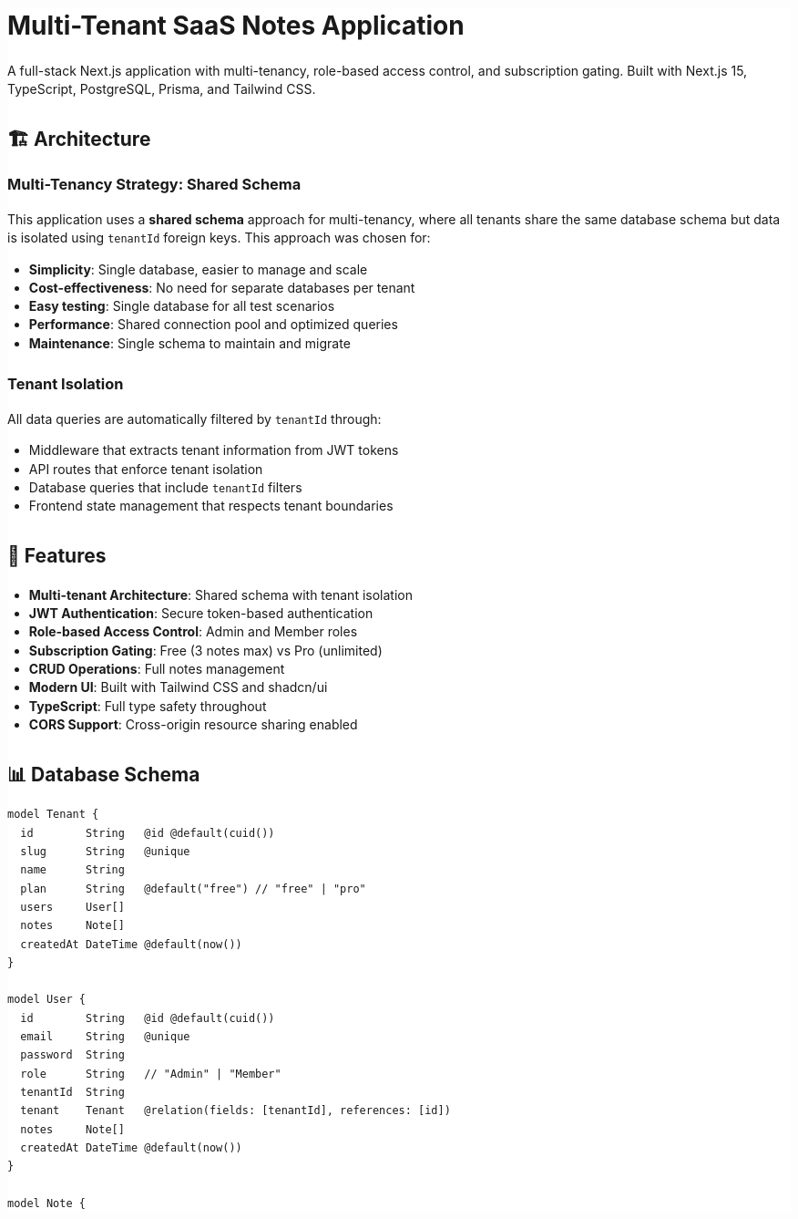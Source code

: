 # Multi-Tenant SaaS Notes Application

A full-stack Next.js application with multi-tenancy, role-based access control, and subscription gating. Built with Next.js 15, TypeScript, PostgreSQL, Prisma, and Tailwind CSS.

## 🏗️ Architecture

### Multi-Tenancy Strategy: Shared Schema
This application uses a **shared schema** approach for multi-tenancy, where all tenants share the same database schema but data is isolated using `tenantId` foreign keys. This approach was chosen for:

- **Simplicity**: Single database, easier to manage and scale
- **Cost-effectiveness**: No need for separate databases per tenant
- **Easy testing**: Single database for all test scenarios
- **Performance**: Shared connection pool and optimized queries
- **Maintenance**: Single schema to maintain and migrate

### Tenant Isolation
All data queries are automatically filtered by `tenantId` through:
- Middleware that extracts tenant information from JWT tokens
- API routes that enforce tenant isolation
- Database queries that include `tenantId` filters
- Frontend state management that respects tenant boundaries

## 🚀 Features

- **Multi-tenant Architecture**: Shared schema with tenant isolation
- **JWT Authentication**: Secure token-based authentication
- **Role-based Access Control**: Admin and Member roles
- **Subscription Gating**: Free (3 notes max) vs Pro (unlimited)
- **CRUD Operations**: Full notes management
- **Modern UI**: Built with Tailwind CSS and shadcn/ui
- **TypeScript**: Full type safety throughout
- **CORS Support**: Cross-origin resource sharing enabled

## 📊 Database Schema

```prisma
model Tenant {
  id        String   @id @default(cuid())
  slug      String   @unique
  name      String
  plan      String   @default("free") // "free" | "pro"
  users     User[]
  notes     Note[]
  createdAt DateTime @default(now())
}

model User {
  id        String   @id @default(cuid())
  email     String   @unique
  password  String
  role      String   // "Admin" | "Member"
  tenantId  String
  tenant    Tenant   @relation(fields: [tenantId], references: [id])
  notes     Note[]
  createdAt DateTime @default(now())
}

model Note {
```